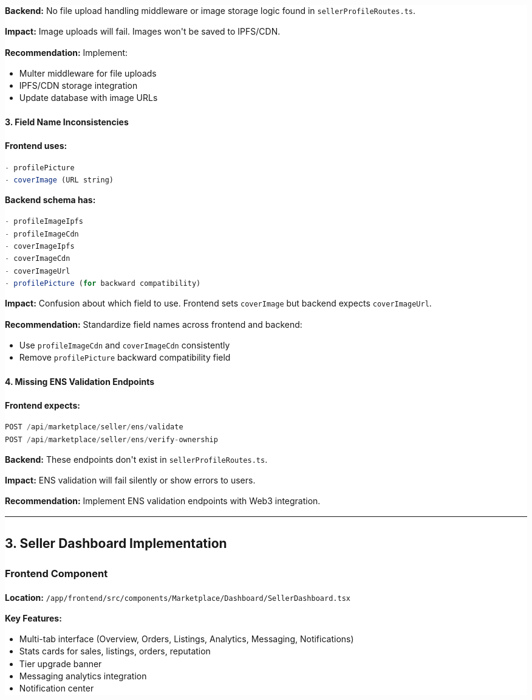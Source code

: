 **Backend:** No file upload handling middleware or image storage logic found in `sellerProfileRoutes.ts`.

**Impact:** Image uploads will fail. Images won't be saved to IPFS/CDN.

**Recommendation:** Implement:
- Multer middleware for file uploads
- IPFS/CDN storage integration
- Update database with image URLs

#### 3. **Field Name Inconsistencies**
**Frontend uses:**
```typescript
- profilePicture
- coverImage (URL string)
```

**Backend schema has:**
```typescript
- profileImageIpfs
- profileImageCdn
- coverImageIpfs
- coverImageCdn
- coverImageUrl
- profilePicture (for backward compatibility)
```

**Impact:** Confusion about which field to use. Frontend sets `coverImage` but backend expects `coverImageUrl`.

**Recommendation:** Standardize field names across frontend and backend:
- Use `profileImageCdn` and `coverImageCdn` consistently
- Remove `profilePicture` backward compatibility field

#### 4. **Missing ENS Validation Endpoints**
**Frontend expects:**
```typescript
POST /api/marketplace/seller/ens/validate
POST /api/marketplace/seller/ens/verify-ownership
```

**Backend:** These endpoints don't exist in `sellerProfileRoutes.ts`.

**Impact:** ENS validation will fail silently or show errors to users.

**Recommendation:** Implement ENS validation endpoints with Web3 integration.

---

## 3. Seller Dashboard Implementation

### Frontend Component
**Location:** `/app/frontend/src/components/Marketplace/Dashboard/SellerDashboard.tsx`

**Key Features:**
- Multi-tab interface (Overview, Orders, Listings, Analytics, Messaging, Notifications)
- Stats cards for sales, listings, orders, reputation
- Tier upgrade banner
- Messaging analytics integration
- Notification center
